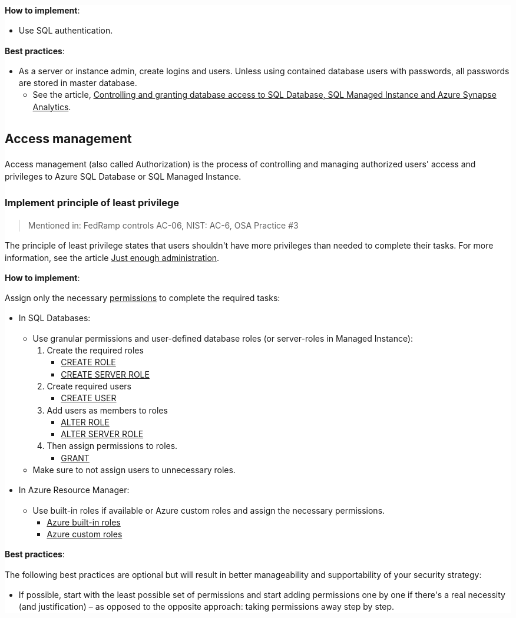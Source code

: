 **How to implement**:

- Use SQL authentication.

**Best practices**:

- As a server or instance admin, create logins and users. Unless using contained database users with passwords, all passwords are stored in master database.
  - See the article, [Controlling and granting database access to SQL Database, SQL Managed Instance and Azure Synapse Analytics](logins-create-manage.md).

## Access management

Access management (also called Authorization) is the process of controlling and managing authorized users' access and privileges to Azure SQL Database or SQL Managed Instance.

### Implement principle of least privilege

> Mentioned in: FedRamp controls AC-06, NIST: AC-6, OSA Practice #3

The principle of least privilege states that users shouldn't have more privileges than needed to complete their tasks. For more information, see the article [Just enough administration](https://docs.microsoft.com/powershell/scripting/learn/remoting/jea/overview).

**How to implement**:

Assign only the necessary [permissions](https://docs.microsoft.com/sql/relational-databases/security/permissions-database-engine) to complete the required tasks:

- In SQL Databases:
  - Use granular permissions and user-defined database roles (or server-roles in Managed Instance):
    1. Create the required roles
       - [CREATE ROLE](https://docs.microsoft.com/sql/t-sql/statements/create-role-transact-sql)
       - [CREATE SERVER ROLE](https://docs.microsoft.com/sql/t-sql/statements/create-server-role-transact-sql)
    1. Create required users
       - [CREATE USER](https://docs.microsoft.com/sql/t-sql/statements/create-user-transact-sql)
    1. Add users as members to roles
       - [ALTER ROLE](https://docs.microsoft.com/sql/t-sql/statements/alter-role-transact-sql)
       - [ALTER SERVER ROLE](https://docs.microsoft.com/sql/t-sql/statements/alter-server-role-transact-sql)
    1. Then assign permissions to roles.
       - [GRANT](https://docs.microsoft.com/sql/t-sql/statements/grant-transact-sql)
  - Make sure to not assign users to unnecessary roles.

- In Azure Resource Manager:
  - Use built-in roles if available or Azure custom roles and assign the necessary permissions.
    - [Azure built-in roles](../../role-based-access-control/built-in-roles.md)
    - [Azure custom roles](../../role-based-access-control/custom-roles.md)

**Best practices**:

The following best practices are optional but will result in better manageability and supportability of your security strategy:

- If possible, start with the least possible set of permissions and start adding permissions one by one if there's a real necessity (and justification) – as opposed to the opposite approach: taking permissions away step by step.
